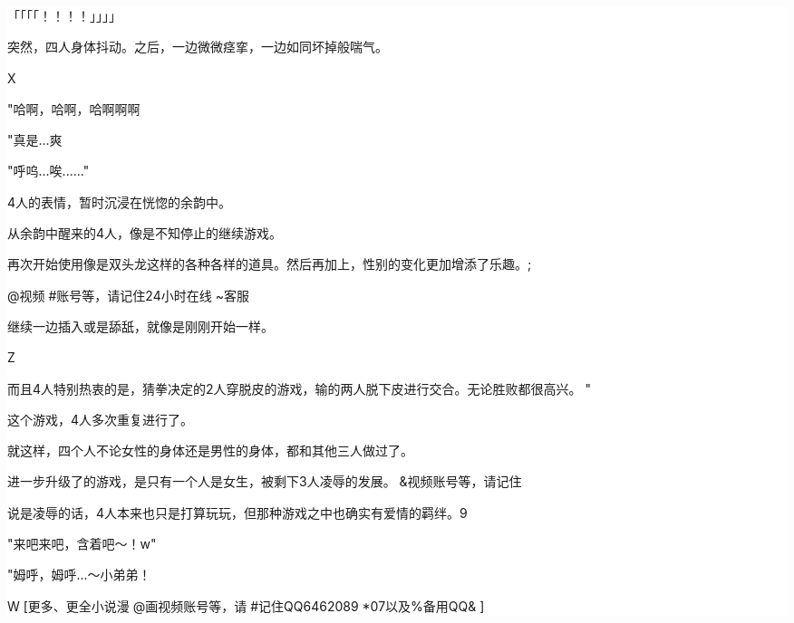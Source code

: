 

「「「「！！！！」」」」



突然，四人身体抖动。之后，一边微微痉挛，一边如同坏掉般喘气。

X


"哈啊，哈啊，哈啊啊啊



"真是...爽



"呼呜...唉......"



4人的表情，暂时沉浸在恍惚的余韵中。



从余韵中醒来的4人，像是不知停止的继续游戏。



再次开始使用像是双头龙这样的各种各样的道具。然后再加上，性别的变化更加增添了乐趣。;



  @视频 #账号等，请记住24小时在线 ~客服



继续一边插入或是舔舐，就像是刚刚开始一样。

Z



而且4人特别热衷的是，猜拳决定的2人穿脱皮的游戏，输的两人脱下皮进行交合。无论胜败都很高兴。 "



这个游戏，4人多次重复进行了。



就这样，四个人不论女性的身体还是男性的身体，都和其他三人做过了。





进一步升级了的游戏，是只有一个人是女生，被剩下3人凌辱的发展。 &视频账号等，请记住



说是凌辱的话，4人本来也只是打算玩玩，但那种游戏之中也确实有爱情的羁绊。9



"来吧来吧，含着吧～！w"



"姆呼，姆呼...～小弟弟！

W [更多、更全小说漫 @画视频账号等，请 #记住QQ6462089 *07以及%备用QQ& ]

